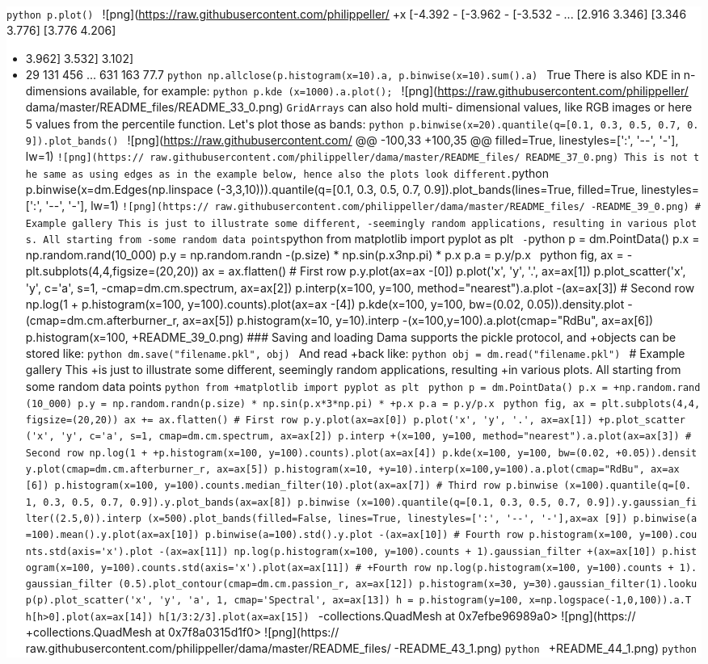  ```python p.plot() ``` ![png](https://raw.githubusercontent.com/philippeller/
+x [-4.392 - [-3.962 - [-3.532 - ... [2.916 3.346] [3.346 3.776] [3.776 4.206]
+  3.962]    3.532]    3.102]
+  29        131       456       ... 631           163           77.7
 ```python np.allclose(p.histogram(x=10).a, p.binwise(x=10).sum().a) ``` True
 There is also KDE in n-dimensions available, for example: ```python p.kde
 (x=1000).a.plot(); ``` ![png](https://raw.githubusercontent.com/philippeller/
 dama/master/README_files/README_33_0.png) `GridArrays` can also hold multi-
 dimensional values, like RGB images or here 5 values from the percentile
 function. Let's plot those as bands: ```python p.binwise(x=20).quantile(q=[0.1,
 0.3, 0.5, 0.7, 0.9]).plot_bands() ``` ![png](https://raw.githubusercontent.com/
@@ -100,33 +100,35 @@
 filled=True, linestyles=[':', '--', '-'], lw=1) ``` ![png](https://
 raw.githubusercontent.com/philippeller/dama/master/README_files/
 README_37_0.png) This is not the same as using edges as in the example below,
 hence also the plots look different. ```python p.binwise(x=dm.Edges(np.linspace
 (-3,3,10))).quantile(q=[0.1, 0.3, 0.5, 0.7, 0.9]).plot_bands(lines=True,
 filled=True, linestyles=[':', '--', '-'], lw=1) ``` ![png](https://
 raw.githubusercontent.com/philippeller/dama/master/README_files/
-README_39_0.png) # Example gallery This is just to illustrate some different,
-seemingly random applications, resulting in various plots. All starting from
-some random data points ```python from matplotlib import pyplot as plt ```
-```python p = dm.PointData() p.x = np.random.rand(10_000) p.y = np.random.randn
-(p.size) * np.sin(p.x*3*np.pi) * p.x p.a = p.y/p.x ``` ```python fig, ax =
-plt.subplots(4,4,figsize=(20,20)) ax = ax.flatten() # First row p.y.plot(ax=ax
-[0]) p.plot('x', 'y', '.', ax=ax[1]) p.plot_scatter('x', 'y', c='a', s=1,
-cmap=dm.cm.spectrum, ax=ax[2]) p.interp(x=100, y=100, method="nearest").a.plot
-(ax=ax[3]) # Second row np.log(1 + p.histogram(x=100, y=100).counts).plot(ax=ax
-[4]) p.kde(x=100, y=100, bw=(0.02, 0.05)).density.plot
-(cmap=dm.cm.afterburner_r, ax=ax[5]) p.histogram(x=10, y=10).interp
-(x=100,y=100).a.plot(cmap="RdBu", ax=ax[6]) p.histogram(x=100,
+README_39_0.png) ### Saving and loading Dama supports the pickle protocol, and
+objects can be stored like: ```python dm.save("filename.pkl", obj) ``` And read
+back like: ```python obj = dm.read("filename.pkl") ``` # Example gallery This
+is just to illustrate some different, seemingly random applications, resulting
+in various plots. All starting from some random data points ```python from
+matplotlib import pyplot as plt ``` ```python p = dm.PointData() p.x =
+np.random.rand(10_000) p.y = np.random.randn(p.size) * np.sin(p.x*3*np.pi) *
+p.x p.a = p.y/p.x ``` ```python fig, ax = plt.subplots(4,4,figsize=(20,20)) ax
+= ax.flatten() # First row p.y.plot(ax=ax[0]) p.plot('x', 'y', '.', ax=ax[1])
+p.plot_scatter('x', 'y', c='a', s=1, cmap=dm.cm.spectrum, ax=ax[2]) p.interp
+(x=100, y=100, method="nearest").a.plot(ax=ax[3]) # Second row np.log(1 +
+p.histogram(x=100, y=100).counts).plot(ax=ax[4]) p.kde(x=100, y=100, bw=(0.02,
+0.05)).density.plot(cmap=dm.cm.afterburner_r, ax=ax[5]) p.histogram(x=10,
+y=10).interp(x=100,y=100).a.plot(cmap="RdBu", ax=ax[6]) p.histogram(x=100,
 y=100).counts.median_filter(10).plot(ax=ax[7]) # Third row p.binwise
 (x=100).quantile(q=[0.1, 0.3, 0.5, 0.7, 0.9]).y.plot_bands(ax=ax[8]) p.binwise
 (x=100).quantile(q=[0.1, 0.3, 0.5, 0.7, 0.9]).y.gaussian_filter((2.5,0)).interp
 (x=500).plot_bands(filled=False, lines=True, linestyles=[':', '--', '-'],ax=ax
 [9]) p.binwise(a=100).mean().y.plot(ax=ax[10]) p.binwise(a=100).std().y.plot
-(ax=ax[10]) # Fourth row p.histogram(x=100, y=100).counts.std(axis='x').plot
-(ax=ax[11]) np.log(p.histogram(x=100, y=100).counts + 1).gaussian_filter
+(ax=ax[10]) p.histogram(x=100, y=100).counts.std(axis='x').plot(ax=ax[11]) #
+Fourth row np.log(p.histogram(x=100, y=100).counts + 1).gaussian_filter
 (0.5).plot_contour(cmap=dm.cm.passion_r, ax=ax[12]) p.histogram(x=30,
 y=30).gaussian_filter(1).lookup(p).plot_scatter('x', 'y', 'a', 1,
 cmap='Spectral', ax=ax[13]) h = p.histogram(y=100, x=np.logspace(-1,0,100)).a.T
 h[h>0].plot(ax=ax[14]) h[1/3:2/3].plot(ax=ax[15]) ```
-collections.QuadMesh at 0x7efbe96989a0> ![png](https://
+collections.QuadMesh at 0x7f8a0315d1f0> ![png](https://
 raw.githubusercontent.com/philippeller/dama/master/README_files/
-README_43_1.png) ```python ```
+README_44_1.png) ```python ```
```

